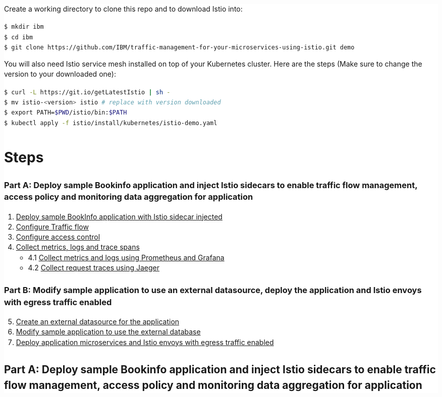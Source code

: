 Create a working directory to clone this repo and to download Istio into:

```bash
$ mkdir ibm
$ cd ibm
$ git clone https://github.com/IBM/traffic-management-for-your-microservices-using-istio.git demo
```

You will also need Istio service mesh installed on top of your Kubernetes
cluster. Here are the steps (Make sure to change the version to your downloaded
one):

```bash
$ curl -L https://git.io/getLatestIstio | sh -
$ mv istio-<version> istio # replace with version downloaded
$ export PATH=$PWD/istio/bin:$PATH
$ kubectl apply -f istio/install/kubernetes/istio-demo.yaml

```

# Steps

### Part A: Deploy sample Bookinfo application and inject Istio sidecars to enable traffic flow management, access policy and monitoring data aggregation for application

1. [Deploy sample BookInfo application with Istio sidecar injected](#1-deploy-sample-bookinfo-application-with-istio-sidecar-injected)
2. [Configure Traffic flow](#2-traffic-flow-management-using-istio-pilot---modify-service-routes)
3. [Configure access control](#3-access-policy-enforcement-using-istio-mixer---configure-access-control)
4. [Collect metrics, logs and trace spans](#4-telemetry-data-aggregation-using-istio-mixer---collect-metrics-logs-and-trace-spans)
   - 4.1
     [Collect metrics and logs using Prometheus and Grafana](#41-collect-metrics-and-logs-using-prometheus-and-grafana)
   - 4.2
     [Collect request traces using Jaeger](#42-collect-request-traces-using-jaeger)

### Part B: Modify sample application to use an external datasource, deploy the application and Istio envoys with egress traffic enabled

5. [Create an external datasource for the application](#5-create-an-external-datasource-for-the-application)
6. [Modify sample application to use the external database](#6-modify-sample-application-to-use-the-external-database)
7. [Deploy application microservices and Istio envoys with egress traffic enabled](#7-deploy-application-microservices-and-istio-envoys-with-egress-traffic-enabled)

## Part A: Deploy sample Bookinfo application and inject Istio sidecars to enable traffic flow management, access policy and monitoring data aggregation for application
